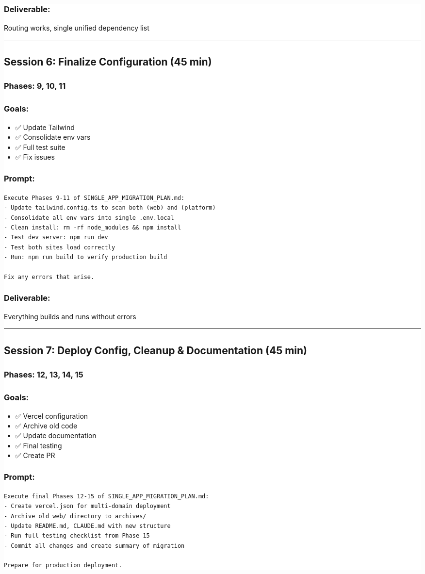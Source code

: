 ### Deliverable:
Routing works, single unified dependency list

---

## Session 6: Finalize Configuration (45 min)

### Phases: 9, 10, 11

### Goals:
- ✅ Update Tailwind
- ✅ Consolidate env vars
- ✅ Full test suite
- ✅ Fix issues

### Prompt:
```
Execute Phases 9-11 of SINGLE_APP_MIGRATION_PLAN.md:
- Update tailwind.config.ts to scan both (web) and (platform)
- Consolidate all env vars into single .env.local
- Clean install: rm -rf node_modules && npm install
- Test dev server: npm run dev
- Test both sites load correctly
- Run: npm run build to verify production build

Fix any errors that arise.
```

### Deliverable:
Everything builds and runs without errors

---

## Session 7: Deploy Config, Cleanup & Documentation (45 min)

### Phases: 12, 13, 14, 15

### Goals:
- ✅ Vercel configuration
- ✅ Archive old code
- ✅ Update documentation
- ✅ Final testing
- ✅ Create PR

### Prompt:
```
Execute final Phases 12-15 of SINGLE_APP_MIGRATION_PLAN.md:
- Create vercel.json for multi-domain deployment
- Archive old web/ directory to archives/
- Update README.md, CLAUDE.md with new structure
- Run full testing checklist from Phase 15
- Commit all changes and create summary of migration

Prepare for production deployment.
```
